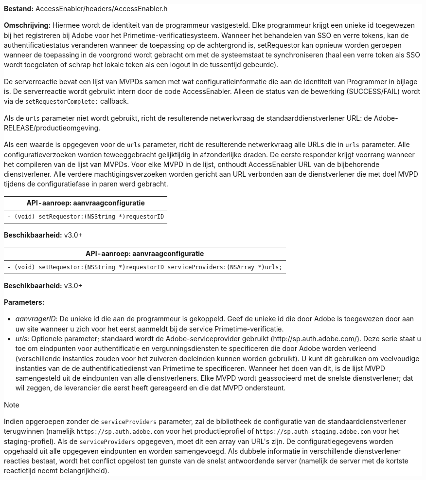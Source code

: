**Bestand:** AccessEnabler/headers/AccessEnabler.h

**Omschrijving:** Hiermee wordt de identiteit van de programmeur vastgesteld. Elke programmeur krijgt een unieke id toegewezen bij het registreren bij Adobe voor het Primetime-verificatiesysteem. Wanneer het behandelen van SSO en verre tokens, kan de authentificatiestatus veranderen wanneer de toepassing op de achtergrond is, setRequestor kan opnieuw worden geroepen wanneer de toepassing in de voorgrond wordt gebracht om met de systeemstaat te synchroniseren (haal een verre token als SSO wordt toegelaten of schrap het lokale teken als een logout in de tussentijd gebeurde).

De serverreactie bevat een lijst van MVPDs samen met wat configuratieinformatie die aan de identiteit van Programmer in bijlage is. De serverreactie wordt gebruikt intern door de code AccessEnabler. Alleen de status van de bewerking (SUCCESS/FAIL) wordt via de `setRequestorComplete:` callback.

Als de `urls` parameter niet wordt gebruikt, richt de resulterende netwerkvraag de standaarddienstverlener URL: de Adobe-RELEASE/productieomgeving.


Als een waarde is opgegeven voor de `urls` parameter, richt de resulterende netwerkvraag alle URLs die in `urls` parameter. Alle configuratieverzoeken worden teweeggebracht gelijktijdig in afzonderlijke draden. De eerste responder krijgt voorrang wanneer het compileren van de lijst van MVPDs. Voor elke MVPD in de lijst, onthoudt AccessEnabler URL van de bijbehorende dienstverlener. Alle verdere machtigingsverzoeken worden gericht aan URL verbonden aan de dienstverlener die met doel MVPD tijdens de configuratiefase in paren werd gebracht.

| API-aanroep: aanvraagconfiguratie |
| --- |
| ```- (void) setRequestor:(NSString *)requestorID``` |


**Beschikbaarheid:** v3.0+

| API-aanroep: aanvraagconfiguratie |
| --- |
| `- (void) setRequestor:(NSString *)requestorID serviceProviders:(NSArray *)urls;` |


**Beschikbaarheid:** v3.0+

**Parameters:**

* *aanvragerID*: De unieke id die aan de programmeur is gekoppeld. Geef de unieke id die door Adobe is toegewezen door aan uw site wanneer u zich voor het eerst aanmeldt bij de service Primetime-verificatie.
* *urls*: Optionele parameter; standaard wordt de Adobe-serviceprovider gebruikt (http://sp.auth.adobe.com/). Deze serie staat u toe om eindpunten voor authentificatie en vergunningsdiensten te specificeren die door Adobe worden verleend (verschillende instanties zouden voor het zuiveren doeleinden kunnen worden gebruikt). U kunt dit gebruiken om veelvoudige instanties van de de authentificatiedienst van Primetime te specificeren. Wanneer het doen van dit, is de lijst MVPD samengesteld uit de eindpunten van alle dienstverleners. Elke MVPD wordt geassocieerd met de snelste dienstverlener; dat wil zeggen, de leverancier die eerst heeft gereageerd en die dat MVPD ondersteunt.

>[!NOTE]
>
>Indien opgeroepen zonder de `serviceProviders` parameter, zal de bibliotheek de configuratie van de standaarddienstverlener terugwinnen (namelijk `https://sp.auth.adobe.com` voor het productieprofiel of `https://sp.auth-staging.adobe.com` voor het staging-profiel). Als de `serviceProviders` opgegeven, moet dit een array van URL&#39;s zijn. De configuratiegegevens worden opgehaald uit alle opgegeven eindpunten en worden samengevoegd. Als dubbele informatie in verschillende dienstverlener reacties bestaat, wordt het conflict opgelost ten gunste van de snelst antwoordende server (namelijk de server met de kortste reactietijd neemt belangrijkheid).
